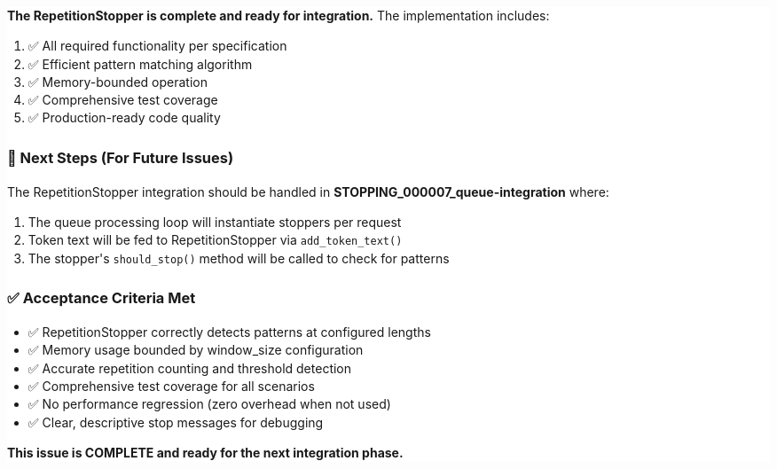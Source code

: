 **The RepetitionStopper is complete and ready for integration.** The implementation includes:

1. ✅ All required functionality per specification
2. ✅ Efficient pattern matching algorithm 
3. ✅ Memory-bounded operation
4. ✅ Comprehensive test coverage
5. ✅ Production-ready code quality

### 🎯 Next Steps (For Future Issues)

The RepetitionStopper integration should be handled in **STOPPING_000007_queue-integration** where:
1. The queue processing loop will instantiate stoppers per request
2. Token text will be fed to RepetitionStopper via `add_token_text()`
3. The stopper's `should_stop()` method will be called to check for patterns

### ✅ Acceptance Criteria Met

- ✅ RepetitionStopper correctly detects patterns at configured lengths
- ✅ Memory usage bounded by window_size configuration  
- ✅ Accurate repetition counting and threshold detection
- ✅ Comprehensive test coverage for all scenarios
- ✅ No performance regression (zero overhead when not used)
- ✅ Clear, descriptive stop messages for debugging

**This issue is COMPLETE and ready for the next integration phase.**